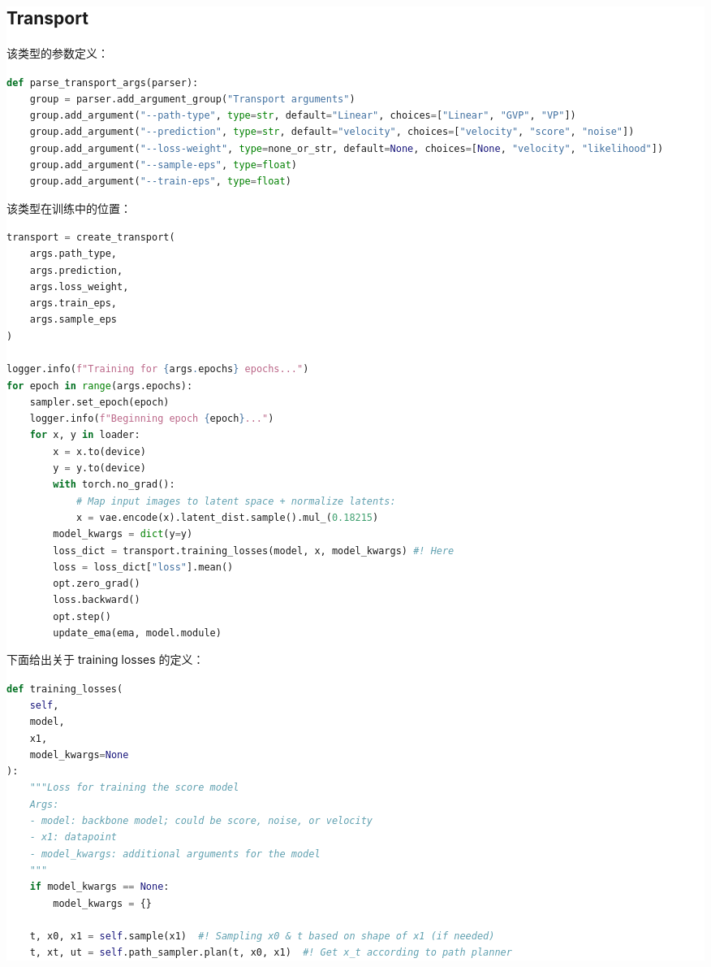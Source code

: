 ## Transport

该类型的参数定义：

```python
def parse_transport_args(parser):
    group = parser.add_argument_group("Transport arguments")
    group.add_argument("--path-type", type=str, default="Linear", choices=["Linear", "GVP", "VP"])
    group.add_argument("--prediction", type=str, default="velocity", choices=["velocity", "score", "noise"])
    group.add_argument("--loss-weight", type=none_or_str, default=None, choices=[None, "velocity", "likelihood"])
    group.add_argument("--sample-eps", type=float)
    group.add_argument("--train-eps", type=float)
```

该类型在训练中的位置：

```python
transport = create_transport(
    args.path_type,
    args.prediction,
    args.loss_weight,
    args.train_eps,
    args.sample_eps
)

logger.info(f"Training for {args.epochs} epochs...")
for epoch in range(args.epochs):
    sampler.set_epoch(epoch)
    logger.info(f"Beginning epoch {epoch}...")
    for x, y in loader:
        x = x.to(device)
        y = y.to(device)
        with torch.no_grad():
            # Map input images to latent space + normalize latents:
            x = vae.encode(x).latent_dist.sample().mul_(0.18215)
        model_kwargs = dict(y=y)
        loss_dict = transport.training_losses(model, x, model_kwargs) #! Here
        loss = loss_dict["loss"].mean()
        opt.zero_grad()
        loss.backward()
        opt.step()
        update_ema(ema, model.module)
```

下面给出关于 training losses 的定义：

```python
def training_losses(
    self, 
    model,  
    x1, 
    model_kwargs=None
):
    """Loss for training the score model
    Args:
    - model: backbone model; could be score, noise, or velocity
    - x1: datapoint
    - model_kwargs: additional arguments for the model
    """
    if model_kwargs == None:
        model_kwargs = {}
    
    t, x0, x1 = self.sample(x1)  #! Sampling x0 & t based on shape of x1 (if needed)
    t, xt, ut = self.path_sampler.plan(t, x0, x1)  #! Get x_t according to path planner
```